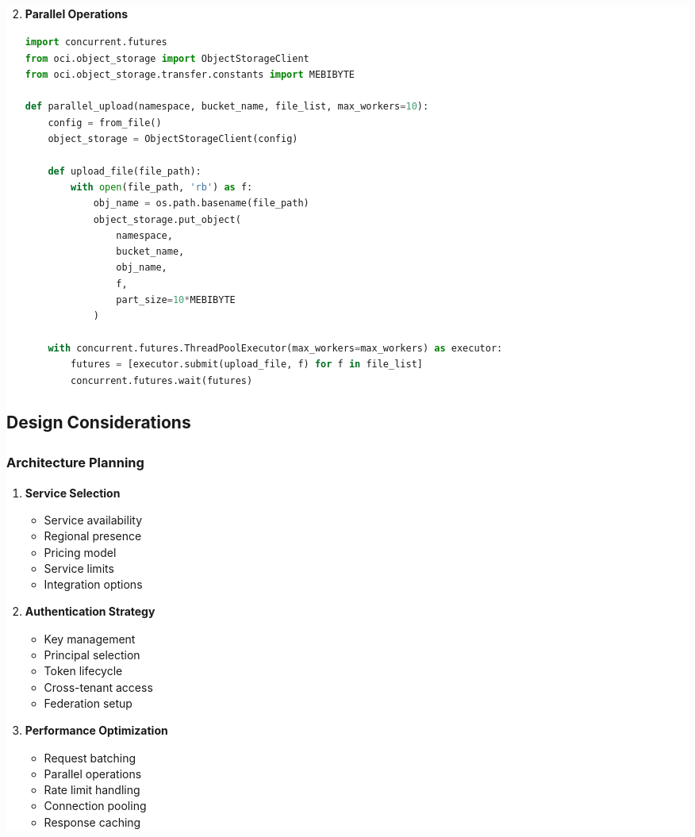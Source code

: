    ```python
   ```

2. **Parallel Operations**
   ```python
   import concurrent.futures
   from oci.object_storage import ObjectStorageClient
   from oci.object_storage.transfer.constants import MEBIBYTE

   def parallel_upload(namespace, bucket_name, file_list, max_workers=10):
       config = from_file()
       object_storage = ObjectStorageClient(config)
       
       def upload_file(file_path):
           with open(file_path, 'rb') as f:
               obj_name = os.path.basename(file_path)
               object_storage.put_object(
                   namespace,
                   bucket_name,
                   obj_name,
                   f,
                   part_size=10*MEBIBYTE
               )
       
       with concurrent.futures.ThreadPoolExecutor(max_workers=max_workers) as executor:
           futures = [executor.submit(upload_file, f) for f in file_list]
           concurrent.futures.wait(futures)
   ```

## Design Considerations

### Architecture Planning
1. **Service Selection**
   - Service availability
   - Regional presence
   - Pricing model
   - Service limits
   - Integration options

2. **Authentication Strategy**
   - Key management
   - Principal selection
   - Token lifecycle
   - Cross-tenant access
   - Federation setup

3. **Performance Optimization**
   - Request batching
   - Parallel operations
   - Rate limit handling
   - Connection pooling
   - Response caching
